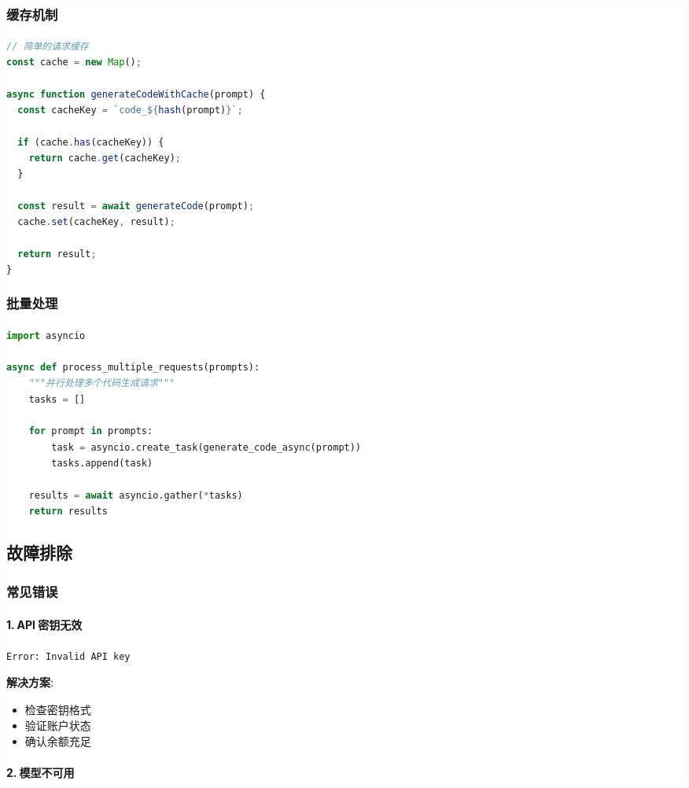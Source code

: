 ### 缓存机制

```javascript
// 简单的请求缓存
const cache = new Map();

async function generateCodeWithCache(prompt) {
  const cacheKey = `code_${hash(prompt)}`;

  if (cache.has(cacheKey)) {
    return cache.get(cacheKey);
  }

  const result = await generateCode(prompt);
  cache.set(cacheKey, result);

  return result;
}
```

### 批量处理

```python
import asyncio

async def process_multiple_requests(prompts):
    """并行处理多个代码生成请求"""
    tasks = []

    for prompt in prompts:
        task = asyncio.create_task(generate_code_async(prompt))
        tasks.append(task)

    results = await asyncio.gather(*tasks)
    return results
```

## 故障排除

### 常见错误

#### 1. API 密钥无效

```
Error: Invalid API key
```

**解决方案**:
- 检查密钥格式
- 验证账户状态
- 确认余额充足

#### 2. 模型不可用
